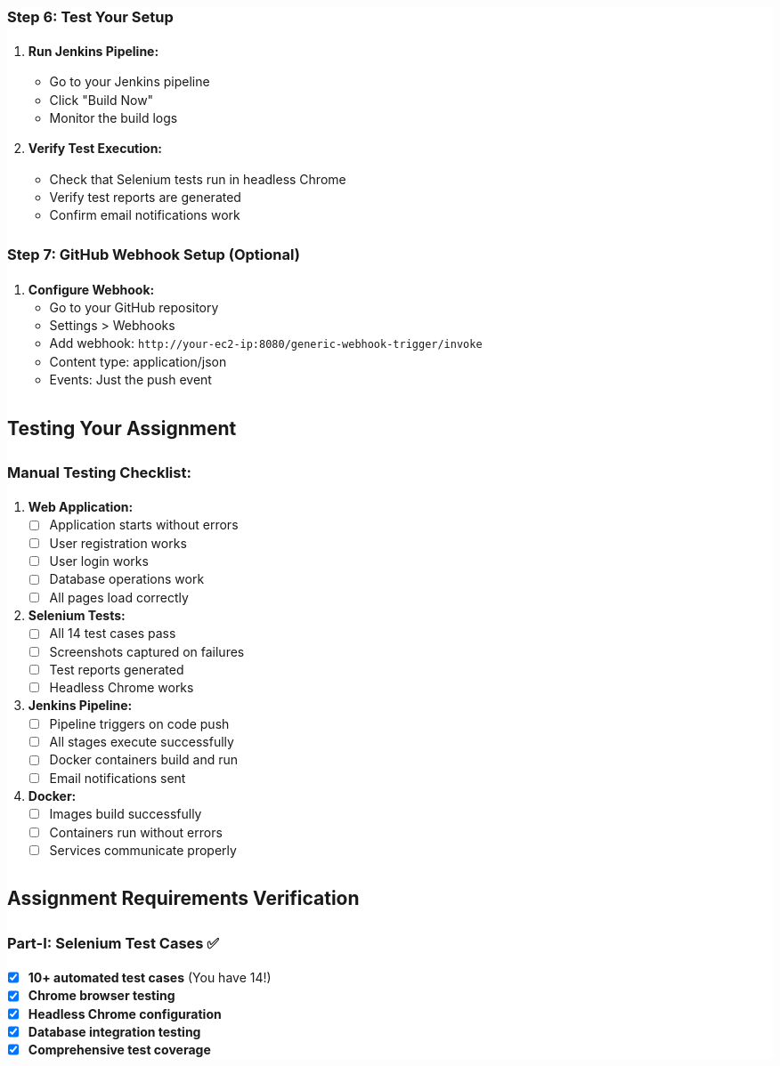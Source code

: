 ### Step 6: Test Your Setup

1. **Run Jenkins Pipeline:**
   - Go to your Jenkins pipeline
   - Click "Build Now"
   - Monitor the build logs

2. **Verify Test Execution:**
   - Check that Selenium tests run in headless Chrome
   - Verify test reports are generated
   - Confirm email notifications work

### Step 7: GitHub Webhook Setup (Optional)

1. **Configure Webhook:**
   - Go to your GitHub repository
   - Settings > Webhooks
   - Add webhook: `http://your-ec2-ip:8080/generic-webhook-trigger/invoke`
   - Content type: application/json
   - Events: Just the push event

## Testing Your Assignment

### Manual Testing Checklist:

1. **Web Application:**
   - [ ] Application starts without errors
   - [ ] User registration works
   - [ ] User login works
   - [ ] Database operations work
   - [ ] All pages load correctly

2. **Selenium Tests:**
   - [ ] All 14 test cases pass
   - [ ] Screenshots captured on failures
   - [ ] Test reports generated
   - [ ] Headless Chrome works

3. **Jenkins Pipeline:**
   - [ ] Pipeline triggers on code push
   - [ ] All stages execute successfully
   - [ ] Docker containers build and run
   - [ ] Email notifications sent

4. **Docker:**
   - [ ] Images build successfully
   - [ ] Containers run without errors
   - [ ] Services communicate properly

## Assignment Requirements Verification

### Part-I: Selenium Test Cases ✅
- [x] **10+ automated test cases** (You have 14!)
- [x] **Chrome browser testing**
- [x] **Headless Chrome configuration**
- [x] **Database integration testing**
- [x] **Comprehensive test coverage**
